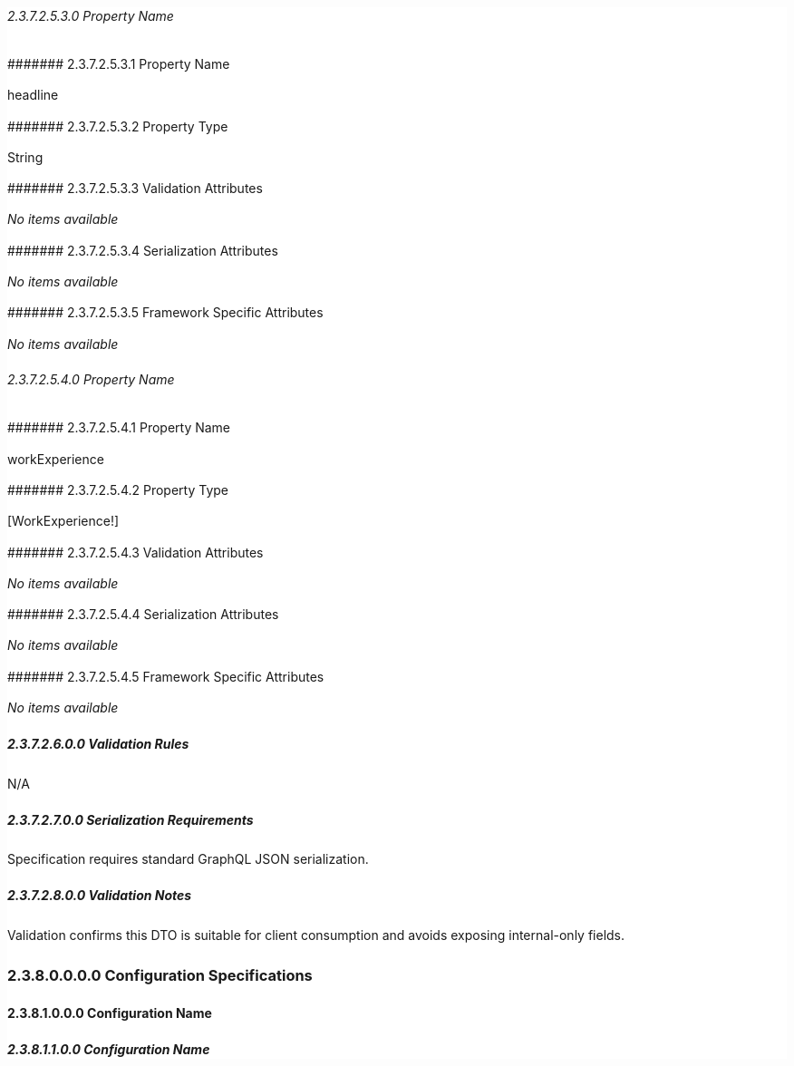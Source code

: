 ###### 2.3.7.2.5.3.0 Property Name

####### 2.3.7.2.5.3.1 Property Name

headline

####### 2.3.7.2.5.3.2 Property Type

String

####### 2.3.7.2.5.3.3 Validation Attributes

*No items available*

####### 2.3.7.2.5.3.4 Serialization Attributes

*No items available*

####### 2.3.7.2.5.3.5 Framework Specific Attributes

*No items available*

###### 2.3.7.2.5.4.0 Property Name

####### 2.3.7.2.5.4.1 Property Name

workExperience

####### 2.3.7.2.5.4.2 Property Type

[WorkExperience!]

####### 2.3.7.2.5.4.3 Validation Attributes

*No items available*

####### 2.3.7.2.5.4.4 Serialization Attributes

*No items available*

####### 2.3.7.2.5.4.5 Framework Specific Attributes

*No items available*

##### 2.3.7.2.6.0.0 Validation Rules

N/A

##### 2.3.7.2.7.0.0 Serialization Requirements

Specification requires standard GraphQL JSON serialization.

##### 2.3.7.2.8.0.0 Validation Notes

Validation confirms this DTO is suitable for client consumption and avoids exposing internal-only fields.

### 2.3.8.0.0.0.0 Configuration Specifications

#### 2.3.8.1.0.0.0 Configuration Name

##### 2.3.8.1.1.0.0 Configuration Name
